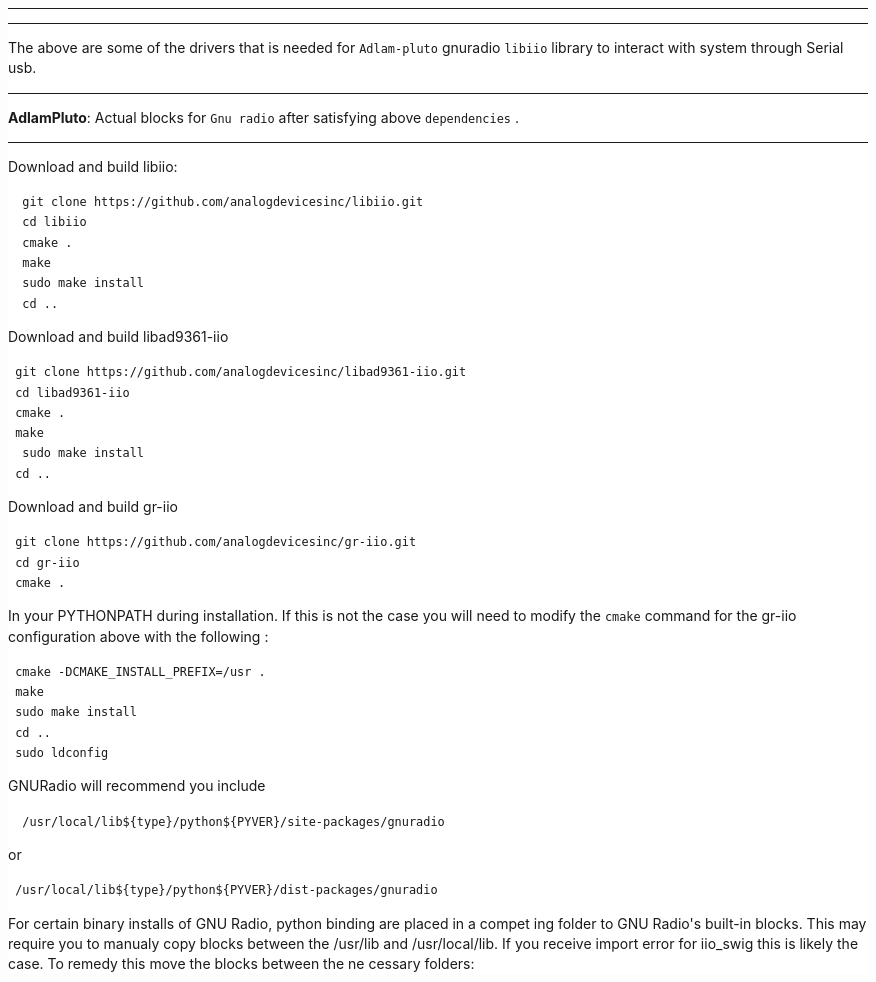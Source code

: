  ---------------------------------------------------------------------------------------
 
----------------------------------------------------------------------------------------------------------------------------------------------


The above are some of the drivers that is needed for `Adlam-pluto` gnuradio `libiio` library to interact with system through Serial usb.

-----------------------------------------------------------------

**AdlamPluto**: Actual blocks for `Gnu radio` after satisfying above `dependencies` .

 ---------------------------------------
 
Download and build libiio:

      git clone https://github.com/analogdevicesinc/libiio.git
      cd libiio
      cmake .
      make 
      sudo make install
      cd ..
      
Download and build libad9361-iio

     git clone https://github.com/analogdevicesinc/libad9361-iio.git
     cd libad9361-iio
     cmake .
     make 
      sudo make install
     cd ..

Download and build gr-iio

     git clone https://github.com/analogdevicesinc/gr-iio.git
     cd gr-iio
     cmake .
     
In your PYTHONPATH during installation. If this is not the case you will 
    need to modify the `cmake` command for the gr-iio configuration above with the
  following :

     cmake -DCMAKE_INSTALL_PREFIX=/usr .  
     make 
     sudo make install
     cd ..
     sudo ldconfig
     
     

GNURadio will recommend you include

      /usr/local/lib${type}/python${PYVER}/site-packages/gnuradio

or

     /usr/local/lib${type}/python${PYVER}/dist-packages/gnuradio
     

 For certain binary installs of GNU Radio, python binding are placed in a compet
 ing folder to GNU Radio's built-in blocks. This may require you to manualy copy
 blocks between the /usr/lib and /usr/local/lib. If you receive import error for
 iio_swig this is likely the case. To remedy this move the blocks between the ne
 cessary folders:
